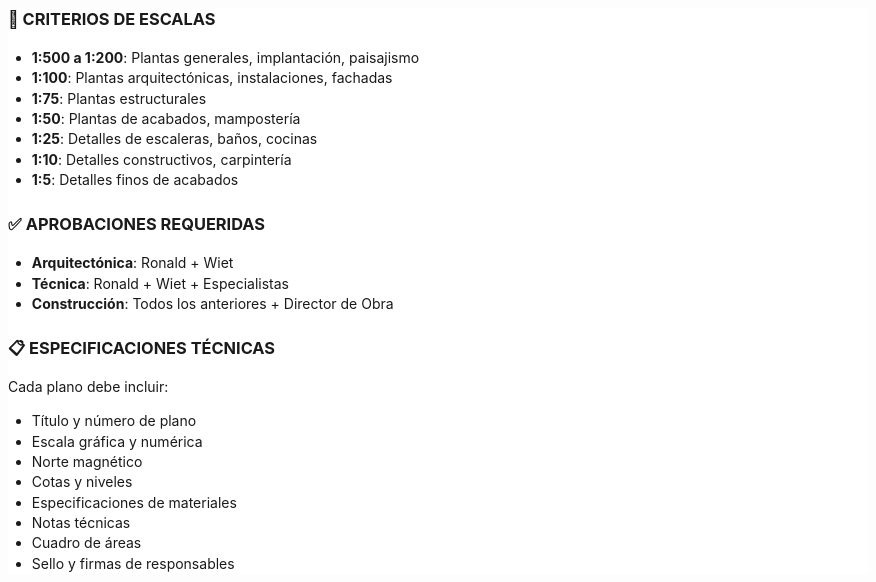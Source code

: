 ### 🎯 CRITERIOS DE ESCALAS
- **1:500 a 1:200**: Plantas generales, implantación, paisajismo
- **1:100**: Plantas arquitectónicas, instalaciones, fachadas
- **1:75**: Plantas estructurales
- **1:50**: Plantas de acabados, mampostería
- **1:25**: Detalles de escaleras, baños, cocinas
- **1:10**: Detalles constructivos, carpintería
- **1:5**: Detalles finos de acabados

### ✅ APROBACIONES REQUERIDAS
- **Arquitectónica**: Ronald + Wiet
- **Técnica**: Ronald + Wiet + Especialistas
- **Construcción**: Todos los anteriores + Director de Obra

### 📋 ESPECIFICACIONES TÉCNICAS
Cada plano debe incluir:
- Título y número de plano
- Escala gráfica y numérica
- Norte magnético
- Cotas y niveles
- Especificaciones de materiales
- Notas técnicas
- Cuadro de áreas
- Sello y firmas de responsables
